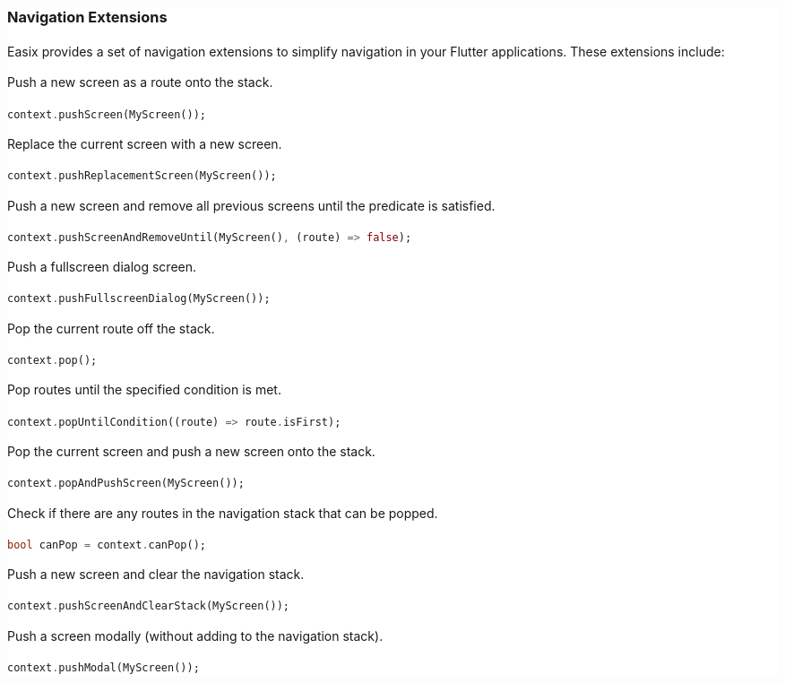 ### Navigation Extensions

Easix provides a set of navigation extensions to simplify navigation in your Flutter applications. These extensions include:

Push a new screen as a route onto the stack.

```dart
context.pushScreen(MyScreen());
```

Replace the current screen with a new screen.

```dart
context.pushReplacementScreen(MyScreen());
```

Push a new screen and remove all previous screens until the predicate is satisfied.

```dart
context.pushScreenAndRemoveUntil(MyScreen(), (route) => false);
```

Push a fullscreen dialog screen.

```dart
context.pushFullscreenDialog(MyScreen());
```

Pop the current route off the stack.

```dart
context.pop();
```

Pop routes until the specified condition is met.

```dart
context.popUntilCondition((route) => route.isFirst);
```

Pop the current screen and push a new screen onto the stack.

```dart
context.popAndPushScreen(MyScreen());
```

Check if there are any routes in the navigation stack that can be popped.

```dart
bool canPop = context.canPop();
```

Push a new screen and clear the navigation stack.

```dart
context.pushScreenAndClearStack(MyScreen());
```

Push a screen modally (without adding to the navigation stack).

```dart
context.pushModal(MyScreen());
```
